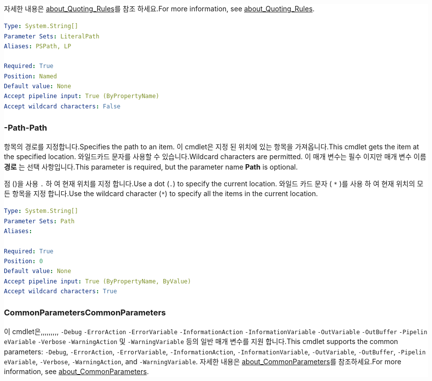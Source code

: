 <span data-ttu-id="b95d0-189">자세한 내용은 [about_Quoting_Rules](../Microsoft.Powershell.Core/About/about_Quoting_Rules.md)를 참조 하세요.</span><span class="sxs-lookup"><span data-stu-id="b95d0-189">For more information, see [about_Quoting_Rules](../Microsoft.Powershell.Core/About/about_Quoting_Rules.md).</span></span>

```yaml
Type: System.String[]
Parameter Sets: LiteralPath
Aliases: PSPath, LP

Required: True
Position: Named
Default value: None
Accept pipeline input: True (ByPropertyName)
Accept wildcard characters: False
```

### <span data-ttu-id="b95d0-190">-Path</span><span class="sxs-lookup"><span data-stu-id="b95d0-190">-Path</span></span>

<span data-ttu-id="b95d0-191">항목의 경로를 지정합니다.</span><span class="sxs-lookup"><span data-stu-id="b95d0-191">Specifies the path to an item.</span></span> <span data-ttu-id="b95d0-192">이 cmdlet은 지정 된 위치에 있는 항목을 가져옵니다.</span><span class="sxs-lookup"><span data-stu-id="b95d0-192">This cmdlet gets the item at the specified location.</span></span> <span data-ttu-id="b95d0-193">와일드카드 문자를 사용할 수 있습니다.</span><span class="sxs-lookup"><span data-stu-id="b95d0-193">Wildcard characters are permitted.</span></span> <span data-ttu-id="b95d0-194">이 매개 변수는 필수 이지만 매개 변수 이름 **경로** 는 선택 사항입니다.</span><span class="sxs-lookup"><span data-stu-id="b95d0-194">This parameter is required, but the parameter name **Path** is optional.</span></span>

<span data-ttu-id="b95d0-195">점 ()을 사용 `.` 하 여 현재 위치를 지정 합니다.</span><span class="sxs-lookup"><span data-stu-id="b95d0-195">Use a dot (`.`) to specify the current location.</span></span> <span data-ttu-id="b95d0-196">와일드 카드 문자 ( `*` )를 사용 하 여 현재 위치의 모든 항목을 지정 합니다.</span><span class="sxs-lookup"><span data-stu-id="b95d0-196">Use the wildcard character (`*`) to specify all the items in the current location.</span></span>

```yaml
Type: System.String[]
Parameter Sets: Path
Aliases:

Required: True
Position: 0
Default value: None
Accept pipeline input: True (ByPropertyName, ByValue)
Accept wildcard characters: True
```

### <span data-ttu-id="b95d0-197">CommonParameters</span><span class="sxs-lookup"><span data-stu-id="b95d0-197">CommonParameters</span></span>

<span data-ttu-id="b95d0-198">이 cmdlet은,,,,,,,,, `-Debug` `-ErrorAction` `-ErrorVariable` `-InformationAction` `-InformationVariable` `-OutVariable` `-OutBuffer` `-PipelineVariable` `-Verbose` `-WarningAction` 및 `-WarningVariable` 등의 일반 매개 변수를 지원 합니다.</span><span class="sxs-lookup"><span data-stu-id="b95d0-198">This cmdlet supports the common parameters: `-Debug`, `-ErrorAction`, `-ErrorVariable`, `-InformationAction`, `-InformationVariable`, `-OutVariable`, `-OutBuffer`, `-PipelineVariable`, `-Verbose`, `-WarningAction`, and `-WarningVariable`.</span></span> <span data-ttu-id="b95d0-199">자세한 내용은 [about_CommonParameters](../Microsoft.PowerShell.Core/About/about_CommonParameters.md)를 참조하세요.</span><span class="sxs-lookup"><span data-stu-id="b95d0-199">For more information, see [about_CommonParameters](../Microsoft.PowerShell.Core/About/about_CommonParameters.md).</span></span>

